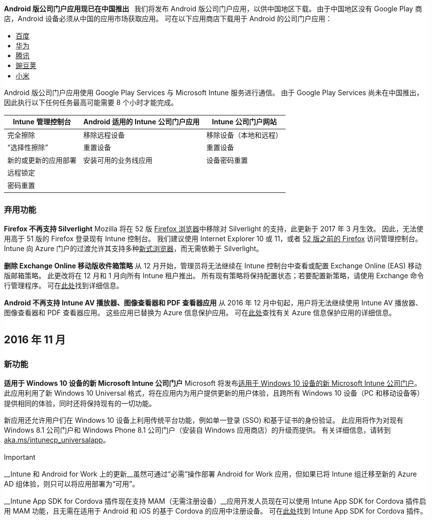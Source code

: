 __Android 版公司门户应用现已在中国推出__   我们将发布 Android 版公司门户应用，以供中国地区下载。 由于中国地区没有 Google Play 商店，Android 设备必须从中国的应用市场获取应用。 可在以下应用商店下载用于 Android 的公司门户应用：
* [百度](https://go.microsoft.com/fwlink/?linkid=836946)
* [华为](https://go.microsoft.com/fwlink/?linkid=836948)
* [腾讯](https://go.microsoft.com/fwlink/?linkid=836949)
* [豌豆荚](https://go.microsoft.com/fwlink/?linkid=836950)
* [小米](https://go.microsoft.com/fwlink/?linkid=836947)

Android 版公司门户应用使用 Google Play Services 与 Microsoft Intune 服务进行通信。 由于 Google Play Services 尚未在中国推出，因此执行以下任何任务最高可能需要 8 个小时才能完成。 

|Intune 管理控制台| Android 适用的 Intune 公司门户应用 |Intune 公司门户网站|   
|---|---|---|
|完全擦除| 移除远程设备| 移除设备（本地和远程）|
|“选择性擦除”| 重置设备| 重置设备|
|新的或更新的应用部署| 安装可用的业务线应用| 设备密码重置|
|远程锁定|||
|密码重置|||

### <a name="deprecations"></a>弃用功能

__Firefox 不再支持 Silverlight__  Mozilla 将在 52 版 [Firefox 浏览器](https://www.mozilla.org/firefox)中移除对 Silverlight 的支持，此更新于 2017 年 3 月生效。 因此，无法使用高于 51 版的 Firefox 登录现有 Intune 控制台。 我们建议使用 Internet Explorer 10 或 11，或者 [52 版之前的 Firefox](https://ftp.mozilla.org/pub/firefox/releases/) 访问管理控制台。 Intune 向 Azure 门户的过渡允许其支持多种[新式浏览器](/azure/azure-preview-portal-supported-browsers-devices)，而无需依赖于 Silverlight。

__删除 Exchange Online 移动版收件箱策略__  从 12 月开始，管理员将无法继续在 Intune 控制台中查看或配置 Exchange Online (EAS) 移动版邮箱策略。 此更改将在 12 月和 1 月向所有 Intune 租户推出。 所有现有策略将保持配置状态；若要配置新策略，请使用 Exchange 命令行管理程序。 可在[此处](https://technet.microsoft.com/library/bb123783%28v=exchg.150%29.aspx)找到详细信息。

__Android 不再支持 Intune AV 播放器、图像查看器和 PDF 查看器应用__  从 2016 年 12 月中旬起，用户将无法继续使用 Intune AV 播放器、图像查看器和 PDF 查看器应用。 这些应用已替换为 Azure 信息保护应用。 可在[此处](/information-protection/rms-client/mobile-app-faq)查找有关 Azure 信息保护应用的详细信息。

## <a name="november-2016"></a>2016 年 11 月

### <a name="new-capabilities"></a>新功能

__适用于 Windows 10 设备的新 Microsoft Intune 公司门户__ Microsoft 将发布[适用于 Windows 10 设备的新 Microsoft Intune 公司门户](https://www.microsoft.com/store/apps/9wzdncrfj3pz)。 此应用利用了新 Windows 10 Universal 格式，将在应用内为用户提供更新的用户体验，且跨所有 Windows 10 设备（PC 和移动设备等）提供相同的体验，同时还将保持现有的一切功能。

新应用还允许用户们在 Windows 10 设备上利用传统平台功能，例如单一登录 (SSO) 和基于证书的身份验证。 此应用将作为对现有 Windows 8.1 公司门户和 Windows Phone 8.1 公司门户（安装自 Windows 应用商店）的升级而提供。 有关详细信息，请转到 [aka.ms/intunecp_universalapp](http://aka.ms/intunecp_universalapp)。

> [!IMPORTANT]
> __Intune 和 Android for Work 上的更新__虽然可通过“必需”操作部署 Android for Work 应用，但如果已将 Intune 组迁移至新的 Azure AD 组体验，则只可以将应用部署为“可用”。

__Intune App SDK for Cordova 插件现在支持 MAM（无需注册设备）__应用开发人员现在可以使用 Intune App SDK for Cordova 插件启用 MAM 功能，且无需在适用于 Android 和 iOS 的基于 Cordova 的应用中注册设备。 可在[此处](https://github.com/msintuneappsdk/cordova-plugin-ms-intune-mam)找到 Intune App SDK for Cordova 插件。
